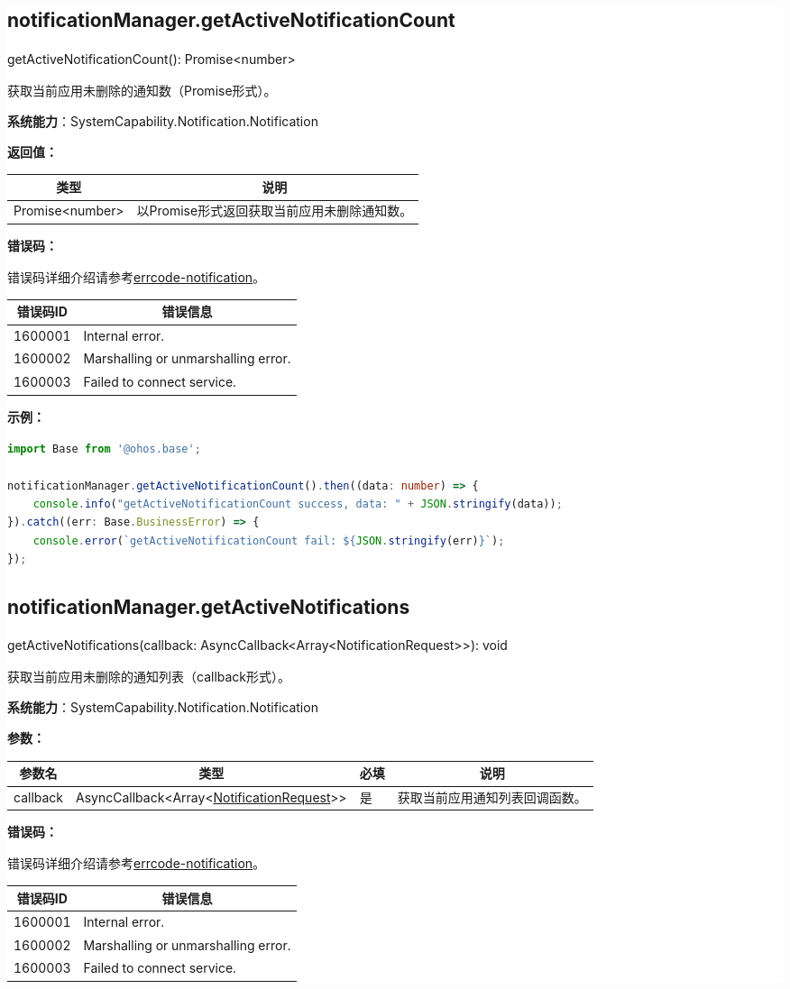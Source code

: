 ## notificationManager.getActiveNotificationCount

getActiveNotificationCount(): Promise\<number\>

获取当前应用未删除的通知数（Promise形式）。

**系统能力**：SystemCapability.Notification.Notification

**返回值：**

| 类型              | 说明                                        |
| ----------------- | ------------------------------------------- |
| Promise\<number\> | 以Promise形式返回获取当前应用未删除通知数。 |

**错误码：**

错误码详细介绍请参考[errcode-notification](../errorcodes/errorcode-notification.md)。

| 错误码ID | 错误信息                            |
| -------- | ----------------------------------- |
| 1600001  | Internal error.                     |
| 1600002  | Marshalling or unmarshalling error. |
| 1600003  | Failed to connect service.          |

**示例：**

```ts
import Base from '@ohos.base';

notificationManager.getActiveNotificationCount().then((data: number) => {
	console.info("getActiveNotificationCount success, data: " + JSON.stringify(data));
}).catch((err: Base.BusinessError) => {
    console.error(`getActiveNotificationCount fail: ${JSON.stringify(err)}`);
});
```

## notificationManager.getActiveNotifications

getActiveNotifications(callback: AsyncCallback\<Array\<NotificationRequest>>): void

获取当前应用未删除的通知列表（callback形式）。

**系统能力**：SystemCapability.Notification.Notification

**参数：**

| 参数名     | 类型                                                         | 必填 | 说明                           |
| -------- | ------------------------------------------------------------ | ---- | ------------------------------ |
| callback | AsyncCallback\<Array\<[NotificationRequest](js-apis-inner-notification-notificationRequest.md#notificationrequest)>> | 是   | 获取当前应用通知列表回调函数。 |

**错误码：**

错误码详细介绍请参考[errcode-notification](../errorcodes/errorcode-notification.md)。

| 错误码ID | 错误信息                            |
| -------- | ----------------------------------- |
| 1600001  | Internal error.                     |
| 1600002  | Marshalling or unmarshalling error. |
| 1600003  | Failed to connect service.          |
